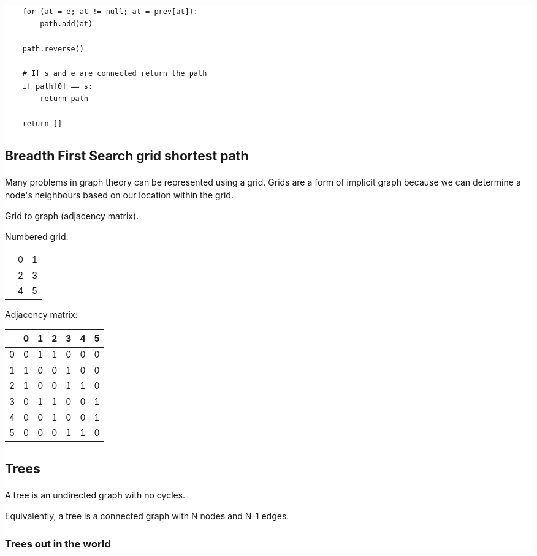 ```
    for (at = e; at != null; at = prev[at]):
        path.add(at)
        
    path.reverse()
    
    # If s and e are connected return the path
    if path[0] == s:
        return path
        
    return []
```

## Breadth First Search grid shortest path

Many problems in graph theory can be represented using a grid. Grids are a form of implicit graph because we can
determine a node's neighbours based on our location within the grid.

Grid to graph (adjacency matrix).

Numbered grid:

|     |     |     |
|-----|-----|-----|
|     | 0   | 1   |
|     | 2   | 3   |
|     | 4   | 5   |

Adjacency matrix:

|     | 0   | 1   | 2   | 3   | 4   | 5   |
|-----|-----|-----|-----|-----|-----|-----|
| 0   | 0   | 1   | 1   | 0   | 0   | 0   |
| 1   | 1   | 0   | 0   | 1   | 0   | 0   |
| 2   | 1   | 0   | 0   | 1   | 1   | 0   |
| 3   | 0   | 1   | 1   | 0   | 0   | 1   |
| 4   | 0   | 0   | 1   | 0   | 0   | 1   |
| 5   | 0   | 0   | 0   | 1   | 1   | 0   |

## Trees

A tree is an undirected graph with no cycles.

Equivalently, a tree is a connected graph with N nodes and N-1 edges.

### Trees out in the world
